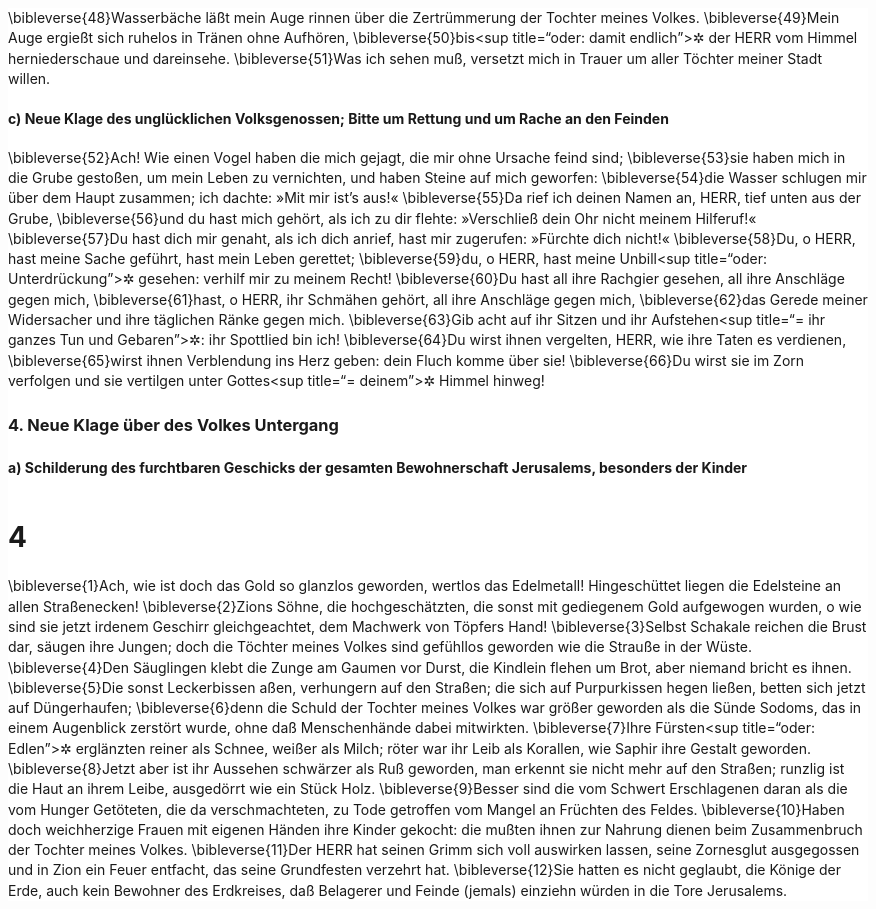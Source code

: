 \bibleverse{48}Wasserbäche läßt mein Auge rinnen über die Zertrümmerung der Tochter meines Volkes.
\bibleverse{49}Mein Auge ergießt sich ruhelos in Tränen ohne Aufhören,
\bibleverse{50}bis<sup title=“oder: damit endlich”>&#x2732;</sup> der HERR vom Himmel herniederschaue und dareinsehe.
\bibleverse{51}Was ich sehen muß, versetzt mich in Trauer um aller Töchter meiner Stadt willen.

#### c) Neue Klage des unglücklichen Volksgenossen; Bitte um Rettung und um Rache an den Feinden

\bibleverse{52}Ach! Wie einen Vogel haben die mich gejagt, die mir ohne Ursache feind sind;
\bibleverse{53}sie haben mich in die Grube gestoßen, um mein Leben zu vernichten, und haben Steine auf mich geworfen:
\bibleverse{54}die Wasser schlugen mir über dem Haupt zusammen; ich dachte: »Mit mir ist’s aus!«
\bibleverse{55}Da rief ich deinen Namen an, HERR, tief unten aus der Grube,
\bibleverse{56}und du hast mich gehört, als ich zu dir flehte: »Verschließ dein Ohr nicht meinem Hilferuf!«
\bibleverse{57}Du hast dich mir genaht, als ich dich anrief, hast mir zugerufen: »Fürchte dich nicht!«
\bibleverse{58}Du, o HERR, hast meine Sache geführt, hast mein Leben gerettet;
\bibleverse{59}du, o HERR, hast meine Unbill<sup title=“oder: Unterdrückung”>&#x2732;</sup> gesehen: verhilf mir zu meinem Recht!
\bibleverse{60}Du hast all ihre Rachgier gesehen, all ihre Anschläge gegen mich,
\bibleverse{61}hast, o HERR, ihr Schmähen gehört, all ihre Anschläge gegen mich,
\bibleverse{62}das Gerede meiner Widersacher und ihre täglichen Ränke gegen mich.
\bibleverse{63}Gib acht auf ihr Sitzen und ihr Aufstehen<sup title=“= ihr ganzes Tun und Gebaren”>&#x2732;</sup>: ihr Spottlied bin ich!
\bibleverse{64}Du wirst ihnen vergelten, HERR, wie ihre Taten es verdienen,
\bibleverse{65}wirst ihnen Verblendung ins Herz geben: dein Fluch komme über sie!
\bibleverse{66}Du wirst sie im Zorn verfolgen und sie vertilgen unter Gottes<sup title=“= deinem”>&#x2732;</sup> Himmel hinweg!

### 4. Neue Klage über des Volkes Untergang

#### a) Schilderung des furchtbaren Geschicks der gesamten Bewohnerschaft Jerusalems, besonders der Kinder

# 4
\bibleverse{1}Ach, wie ist doch das Gold so glanzlos geworden, wertlos das Edelmetall! Hingeschüttet liegen die Edelsteine an allen Straßenecken!
\bibleverse{2}Zions Söhne, die hochgeschätzten, die sonst mit gediegenem Gold aufgewogen wurden, o wie sind sie jetzt irdenem Geschirr gleichgeachtet, dem Machwerk von Töpfers Hand!
\bibleverse{3}Selbst Schakale reichen die Brust dar, säugen ihre Jungen; doch die Töchter meines Volkes sind gefühllos geworden wie die Strauße in der Wüste.
\bibleverse{4}Den Säuglingen klebt die Zunge am Gaumen vor Durst, die Kindlein flehen um Brot, aber niemand bricht es ihnen.
\bibleverse{5}Die sonst Leckerbissen aßen, verhungern auf den Straßen; die sich auf Purpurkissen hegen ließen, betten sich jetzt auf Düngerhaufen;
\bibleverse{6}denn die Schuld der Tochter meines Volkes war größer geworden als die Sünde Sodoms, das in einem Augenblick zerstört wurde, ohne daß Menschenhände dabei mitwirkten.
\bibleverse{7}Ihre Fürsten<sup title=“oder: Edlen”>&#x2732;</sup> erglänzten reiner als Schnee, weißer als Milch; röter war ihr Leib als Korallen, wie Saphir ihre Gestalt geworden.
\bibleverse{8}Jetzt aber ist ihr Aussehen schwärzer als Ruß geworden, man erkennt sie nicht mehr auf den Straßen; runzlig ist die Haut an ihrem Leibe, ausgedörrt wie ein Stück Holz.
\bibleverse{9}Besser sind die vom Schwert Erschlagenen daran als die vom Hunger Getöteten, die da verschmachteten, zu Tode getroffen vom Mangel an Früchten des Feldes.
\bibleverse{10}Haben doch weichherzige Frauen mit eigenen Händen ihre Kinder gekocht: die mußten ihnen zur Nahrung dienen beim Zusammenbruch der Tochter meines Volkes.
\bibleverse{11}Der HERR hat seinen Grimm sich voll auswirken lassen, seine Zornesglut ausgegossen und in Zion ein Feuer entfacht, das seine Grundfesten verzehrt hat.
\bibleverse{12}Sie hatten es nicht geglaubt, die Könige der Erde, auch kein Bewohner des Erdkreises, daß Belagerer und Feinde (jemals) einziehn würden in die Tore Jerusalems.
